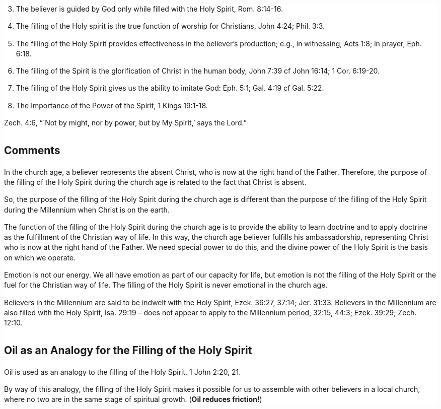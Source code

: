 3.  The believer is guided by God only while filled with the Holy
    Spirit, Rom. 8:14-16.

4.  The filling of the Holy spirit is the true function of worship for
    Christians, John 4:24; Phil. 3:3.

5.  The filling of the Holy Spirit provides effectiveness in the
    believer’s production; e.g., in witnessing, Acts 1:8; in prayer,
    Eph. 6:18.

6.  The filling of the Spirit is the glorification of Christ in the
    human body, John 7:39 cf John 16:14; 1 Cor. 6:19-20.

7.  The filling of the Holy Spirit gives us the ability to imitate God:
    Eph. 5:1; Gal. 4:19 cf Gal. 5:22.

8.  The Importance of the Power of the Spirit, 1 Kings 19:1-18.

Zech. 4:6, “\`Not by might, nor by power, but by My Spirit,’ says the
Lord.”

Comments
--------

In the church age, a believer represents the absent Christ, who is now
at the right hand of the Father. Therefore, the purpose of the filling
of the Holy Spirit during the church age is related to the fact that
Christ is absent.

So, the purpose of the filling of the Holy Spirit during the church age
is different than the purpose of the filling of the Holy Spirit during
the Millennium when Christ is on the earth.

The function of the filling of the Holy Spirit during the church age is
to provide the ability to learn doctrine and to apply doctrine as the
fulfillment of the Christian way of life. In this way, the church age
believer fulfills his ambassadorship, representing Christ who is now at
the right hand of the Father. We need special power to do this, and the
divine power of the Holy Spirit is the basis on which we operate.

Emotion is not our energy. We all have emotion as part of our capacity
for life, but emotion is not the filling of the Holy Spirit or the fuel
for the Christian way of life. The filling of the Holy Spirit is never
emotional in the church age.

Believers in the Millennium are said to be indwelt with the Holy Spirit,
Ezek. 36:27, 37:14; Jer. 31:33. Believers in the Millennium are also
filled with the Holy Spirit, Isa. 29:19 – does not appear to apply to
the Millennium period, 32:15, 44:3; Ezek. 39:29; Zech. 12:10.

Oil as an Analogy for the Filling of the Holy Spirit
----------------------------------------------------

Oil is used as an analogy to the filling of the Holy Spirit. 1 John
2:20, 21.

By way of this analogy, the filling of the Holy Spirit makes it possible
for us to assemble with other believers in a local church, where no two
are in the same stage of spiritual growth. (**Oil reduces friction!**)
